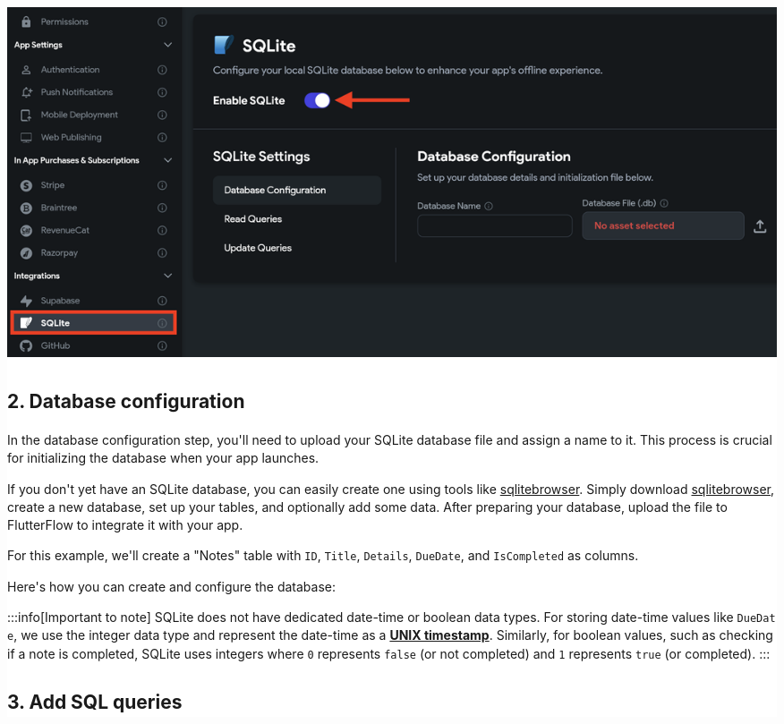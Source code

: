 ![img.png](imgs/img.png)

## 2. Database configuration

In the database configuration step, you'll need to upload your SQLite database file and assign a name to it. This process is crucial for initializing the database when your app launches.

If you don't yet have an SQLite database, you can easily create one using tools like 
[sqlitebrowser](https://sqlitebrowser.org/). Simply download [sqlitebrowser](https://sqlitebrowser.org/dl/), create a new database, set up your tables, and optionally add some data. After preparing your database, upload the file to FlutterFlow to integrate it with your app.

For this example, we'll create a "Notes" table with `ID`, `Title`, `Details`, `DueDate`, and `IsCompleted` as columns.

Here's how you can create and configure the database:

<div class="video-container"><iframe src="https://www.loom.
com/embed/c5f43ee65e954df2856d78e035ab8bba?sid=fcaccfa1-fb0c-4f67-9953-d51e7227e596" frameborder="0" allow="accelerometer; autoplay; clipboard-write; encrypted-media; gyroscope; picture-in-picture; web-share" referrerpolicy="strict-origin-when-cross-origin" allowfullscreen></iframe></div>

<p></p>

:::info[Important to note]
SQLite does not have dedicated date-time or boolean data types. For storing date-time values like `DueDate`, we use the integer data type and represent the date-time as a [**UNIX timestamp**](https://www.unixtimestamp.com/). Similarly, for boolean values, such as checking if a note is completed, SQLite uses integers where `0` represents `false` (or not completed) and `1` represents `true` (or completed).
:::

## 3. Add SQL queries
